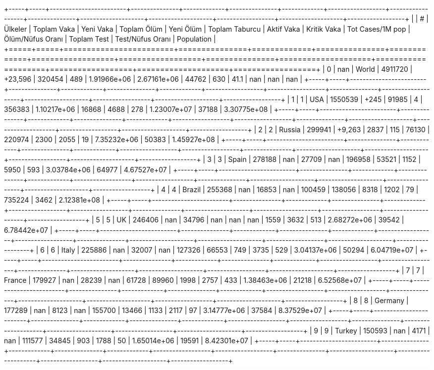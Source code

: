 +-----+-----+------------------------+---------------+-------------+---------------+-------------+------------------+------------------+---------------+--------------------+--------------------+------------------+--------------------+------------------+
|     |   # | Ülkeler                |   Toplam Vaka | Yeni Vaka   |   Toplam Ölüm |   Yeni Ölüm |   Toplam Taburcu |       Aktif Vaka |   Kritik Vaka |   Tot Cases/1M pop |   Ölüm/Nüfus Oranı |      Toplam Test |   Test/Nüfus Oranı |       Population |
+=====+=====+========================+===============+=============+===============+=============+==================+==================+===============+====================+====================+==================+====================+==================+
|   0 | nan | World                  |       4911720 | +23,596     |        320454 |         489 |      1.91966e+06 |      2.67161e+06 |         44762 |              630   |              41.1  |    nan           |                nan |    nan           |
+-----+-----+------------------------+---------------+-------------+---------------+-------------+------------------+------------------+---------------+--------------------+--------------------+------------------+--------------------+------------------+
|   1 |   1 | USA                    |       1550539 | +245        |         91985 |           4 | 356383           |      1.10217e+06 |         16868 |             4688   |             278    |      1.23007e+07 |              37188 |      3.30775e+08 |
+-----+-----+------------------------+---------------+-------------+---------------+-------------+------------------+------------------+---------------+--------------------+--------------------+------------------+--------------------+------------------+
|   2 |   2 | Russia                 |        299941 | +9,263      |          2837 |         115 |  76130           | 220974           |          2300 |             2055   |              19    |      7.35232e+06 |              50383 |      1.45927e+08 |
+-----+-----+------------------------+---------------+-------------+---------------+-------------+------------------+------------------+---------------+--------------------+--------------------+------------------+--------------------+------------------+
|   3 |   3 | Spain                  |        278188 | nan         |         27709 |         nan | 196958           |  53521           |          1152 |             5950   |             593    |      3.03784e+06 |              64977 |      4.67527e+07 |
+-----+-----+------------------------+---------------+-------------+---------------+-------------+------------------+------------------+---------------+--------------------+--------------------+------------------+--------------------+------------------+
|   4 |   4 | Brazil                 |        255368 | nan         |         16853 |         nan | 100459           | 138056           |          8318 |             1202   |              79    | 735224           |               3462 |      2.12381e+08 |
+-----+-----+------------------------+---------------+-------------+---------------+-------------+------------------+------------------+---------------+--------------------+--------------------+------------------+--------------------+------------------+
|   5 |   5 | UK                     |        246406 | nan         |         34796 |         nan |    nan           |    nan           |          1559 |             3632   |             513    |      2.68272e+06 |              39542 |      6.78442e+07 |
+-----+-----+------------------------+---------------+-------------+---------------+-------------+------------------+------------------+---------------+--------------------+--------------------+------------------+--------------------+------------------+
|   6 |   6 | Italy                  |        225886 | nan         |         32007 |         nan | 127326           |  66553           |           749 |             3735   |             529    |      3.04137e+06 |              50294 |      6.04719e+07 |
+-----+-----+------------------------+---------------+-------------+---------------+-------------+------------------+------------------+---------------+--------------------+--------------------+------------------+--------------------+------------------+
|   7 |   7 | France                 |        179927 | nan         |         28239 |         nan |  61728           |  89960           |          1998 |             2757   |             433    |      1.38463e+06 |              21218 |      6.52568e+07 |
+-----+-----+------------------------+---------------+-------------+---------------+-------------+------------------+------------------+---------------+--------------------+--------------------+------------------+--------------------+------------------+
|   8 |   8 | Germany                |        177289 | nan         |          8123 |         nan | 155700           |  13466           |          1133 |             2117   |              97    |      3.14777e+06 |              37584 |      8.37529e+07 |
+-----+-----+------------------------+---------------+-------------+---------------+-------------+------------------+------------------+---------------+--------------------+--------------------+------------------+--------------------+------------------+
|   9 |   9 | Turkey                 |        150593 | nan         |          4171 |         nan | 111577           |  34845           |           903 |             1788   |              50    |      1.65014e+06 |              19591 |      8.42301e+07 |
+-----+-----+------------------------+---------------+-------------+---------------+-------------+------------------+------------------+---------------+--------------------+--------------------+------------------+--------------------+------------------+